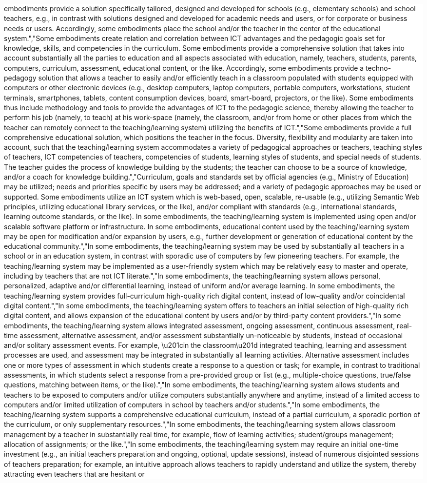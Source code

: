 embodiments provide a solution specifically tailored, designed and developed for schools (e.g., elementary schools) and school teachers, e.g., in contrast with solutions designed and developed for academic needs and users, or for corporate or business needs or users. Accordingly, some embodiments place the school and\/or the teacher in the center of the educational system.","Some embodiments create relation and correlation between ICT advantages and the pedagogic goals set for knowledge, skills, and competencies in the curriculum. Some embodiments provide a comprehensive solution that takes into account substantially all the parties to education and all aspects associated with education, namely, teachers, students, parents, computers, curriculum, assessment, educational content, or the like. Accordingly, some embodiments provide a techno-pedagogy solution that allows a teacher to easily and\/or efficiently teach in a classroom populated with students equipped with computers or other electronic devices (e.g., desktop computers, laptop computers, portable computers, workstations, student terminals, smartphones, tablets, content consumption devices, board, smart-board, projectors, or the like). Some embodiments thus include methodology and tools to provide the advantages of ICT to the pedagogic science, thereby allowing the teacher to perform his job (namely, to teach) at his work-space (namely, the classroom, and\/or from home or other places from which the teacher can remotely connect to the teaching\/learning system) utilizing the benefits of ICT.","Some embodiments provide a full comprehensive educational solution, which positions the teacher in the focus. Diversity, flexibility and modularity are taken into account, such that the teaching\/learning system accommodates a variety of pedagogical approaches or teachers, teaching styles of teachers, ICT competencies of teachers, competencies of students, learning styles of students, and special needs of students. The teacher guides the process of knowledge building by the students; the teacher can choose to be a source of knowledge, and\/or a coach for knowledge building.","Curriculum, goals and standards set by official agencies (e.g., Ministry of Education) may be utilized; needs and priorities specific by users may be addressed; and a variety of pedagogic approaches may be used or supported. Some embodiments utilize an ICT system which is web-based, open, scalable, re-usable (e.g., utilizing Semantic Web principles, utilizing educational library services, or the like), and\/or compliant with standards (e.g., international standards, learning outcome standards, or the like). In some embodiments, the teaching\/learning system is implemented using open and\/or scalable software platform or infrastructure. In some embodiments, educational content used by the teaching\/learning system may be open for modification and\/or expansion by users, e.g., further development or generation of educational content by the educational community.","In some embodiments, the teaching\/learning system may be used by substantially all teachers in a school or in an education system, in contrast with sporadic use of computers by few pioneering teachers. For example, the teaching\/learning system may be implemented as a user-friendly system which may be relatively easy to master and operate, including by teachers that are not ICT literate.","In some embodiments, the teaching\/learning system allows personal, personalized, adaptive and\/or differential learning, instead of uniform and\/or average learning. In some embodiments, the teaching\/learning system provides full-curriculum high-quality rich digital content, instead of low-quality and\/or coincidental digital content.","In some embodiments, the teaching\/learning system offers to teachers an initial selection of high-quality rich digital content, and allows expansion of the educational content by users and\/or by third-party content providers.","In some embodiments, the teaching\/learning system allows integrated assessment, ongoing assessment, continuous assessment, real-time assessment, alternative assessment, and\/or assessment substantially un-noticeable by students, instead of occasional and\/or solitary assessment events. For example, \u201cin the classroom\u201d integrated teaching, learning and assessment processes are used, and assessment may be integrated in substantially all learning activities. Alternative assessment includes one or more types of assessment in which students create a response to a question or task; for example, in contrast to traditional assessments, in which students select a response from a pre-provided group or list (e.g., multiple-choice questions, true\/false questions, matching between items, or the like).","In some embodiments, the teaching\/learning system allows students and teachers to be exposed to computers and\/or utilize computers substantially anywhere and anytime, instead of a limited access to computers and\/or limited utilization of computers in school by teachers and\/or students.","In some embodiments, the teaching\/learning system supports a comprehensive educational curriculum, instead of a partial curriculum, a sporadic portion of the curriculum, or only supplementary resources.","In some embodiments, the teaching\/learning system allows classroom management by a teacher in substantially real time, for example, flow of learning activities; student\/groups management; allocation of assignments; or the like.","In some embodiments, the teaching\/learning system may require an initial one-time investment (e.g., an initial teachers preparation and ongoing, optional, update sessions), instead of numerous disjointed sessions of teachers preparation; for example, an intuitive approach allows teachers to rapidly understand and utilize the system, thereby attracting even teachers that are hesitant or